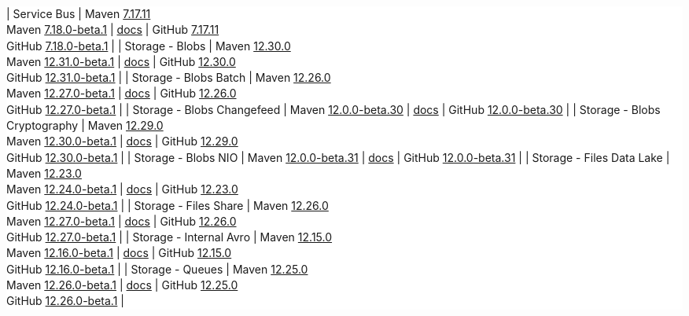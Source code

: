 | Service Bus | Maven [7.17.11](https://search.maven.org/artifact/com.azure/azure-messaging-servicebus/7.17.11/jar/)<br>Maven [7.18.0-beta.1](https://search.maven.org/artifact/com.azure/azure-messaging-servicebus/7.18.0-beta.1/jar/) | [docs](/java/api/overview/azure/messaging-servicebus-readme) | GitHub [7.17.11](https://github.com/Azure/azure-sdk-for-java/tree/azure-messaging-servicebus_7.17.11/sdk/servicebus/azure-messaging-servicebus/)<br>GitHub [7.18.0-beta.1](https://github.com/Azure/azure-sdk-for-java/tree/azure-messaging-servicebus_7.18.0-beta.1/sdk/servicebus/azure-messaging-servicebus/) |
| Storage - Blobs | Maven [12.30.0](https://search.maven.org/artifact/com.azure/azure-storage-blob/12.30.0/jar/)<br>Maven [12.31.0-beta.1](https://search.maven.org/artifact/com.azure/azure-storage-blob/12.31.0-beta.1/jar/) | [docs](/java/api/overview/azure/storage-blob-readme) | GitHub [12.30.0](https://github.com/Azure/azure-sdk-for-java/tree/azure-storage-blob_12.30.0/sdk/storage/azure-storage-blob/)<br>GitHub [12.31.0-beta.1](https://github.com/Azure/azure-sdk-for-java/tree/azure-storage-blob_12.31.0-beta.1/sdk/storage/azure-storage-blob/) |
| Storage - Blobs Batch | Maven [12.26.0](https://search.maven.org/artifact/com.azure/azure-storage-blob-batch/12.26.0/jar/)<br>Maven [12.27.0-beta.1](https://search.maven.org/artifact/com.azure/azure-storage-blob-batch/12.27.0-beta.1/jar/) | [docs](/java/api/overview/azure/storage-blob-batch-readme) | GitHub [12.26.0](https://github.com/Azure/azure-sdk-for-java/tree/azure-storage-blob-batch_12.26.0/sdk/storage/azure-storage-blob-batch/)<br>GitHub [12.27.0-beta.1](https://github.com/Azure/azure-sdk-for-java/tree/azure-storage-blob-batch_12.27.0-beta.1/sdk/storage/azure-storage-blob-batch/) |
| Storage - Blobs Changefeed | Maven [12.0.0-beta.30](https://search.maven.org/artifact/com.azure/azure-storage-blob-changefeed/12.0.0-beta.30/jar/) | [docs](/java/api/overview/azure/storage-blob-changefeed-readme?view=azure-java-preview&amp;preserve-view=true) | GitHub [12.0.0-beta.30](https://github.com/Azure/azure-sdk-for-java/tree/azure-storage-blob-changefeed_12.0.0-beta.30/sdk/storage/azure-storage-blob-changefeed/) |
| Storage - Blobs Cryptography | Maven [12.29.0](https://search.maven.org/artifact/com.azure/azure-storage-blob-cryptography/12.29.0/jar/)<br>Maven [12.30.0-beta.1](https://search.maven.org/artifact/com.azure/azure-storage-blob-cryptography/12.30.0-beta.1/jar/) | [docs](/java/api/overview/azure/storage-blob-cryptography-readme) | GitHub [12.29.0](https://github.com/Azure/azure-sdk-for-java/tree/azure-storage-blob-cryptography_12.29.0/sdk/storage/azure-storage-blob-cryptography/)<br>GitHub [12.30.0-beta.1](https://github.com/Azure/azure-sdk-for-java/tree/azure-storage-blob-cryptography_12.30.0-beta.1/sdk/storage/azure-storage-blob-cryptography/) |
| Storage - Blobs NIO | Maven [12.0.0-beta.31](https://search.maven.org/artifact/com.azure/azure-storage-blob-nio/12.0.0-beta.31/jar/) | [docs](/java/api/overview/azure/storage-blob-nio-readme?view=azure-java-preview&amp;preserve-view=true) | GitHub [12.0.0-beta.31](https://github.com/Azure/azure-sdk-for-java/tree/azure-storage-blob-nio_12.0.0-beta.31/sdk/storage/azure-storage-blob-nio/) |
| Storage - Files Data Lake | Maven [12.23.0](https://search.maven.org/artifact/com.azure/azure-storage-file-datalake/12.23.0/jar/)<br>Maven [12.24.0-beta.1](https://search.maven.org/artifact/com.azure/azure-storage-file-datalake/12.24.0-beta.1/jar/) | [docs](/java/api/overview/azure/storage-file-datalake-readme) | GitHub [12.23.0](https://github.com/Azure/azure-sdk-for-java/tree/azure-storage-file-datalake_12.23.0/sdk/storage/azure-storage-file-datalake/)<br>GitHub [12.24.0-beta.1](https://github.com/Azure/azure-sdk-for-java/tree/azure-storage-file-datalake_12.24.0-beta.1/sdk/storage/azure-storage-file-datalake/) |
| Storage - Files Share | Maven [12.26.0](https://search.maven.org/artifact/com.azure/azure-storage-file-share/12.26.0/jar/)<br>Maven [12.27.0-beta.1](https://search.maven.org/artifact/com.azure/azure-storage-file-share/12.27.0-beta.1/jar/) | [docs](/java/api/overview/azure/storage-file-share-readme) | GitHub [12.26.0](https://github.com/Azure/azure-sdk-for-java/tree/azure-storage-file-share_12.26.0/sdk/storage/azure-storage-file-share/)<br>GitHub [12.27.0-beta.1](https://github.com/Azure/azure-sdk-for-java/tree/azure-storage-file-share_12.27.0-beta.1/sdk/storage/azure-storage-file-share/) |
| Storage - Internal Avro | Maven [12.15.0](https://search.maven.org/artifact/com.azure/azure-storage-internal-avro/12.15.0/jar/)<br>Maven [12.16.0-beta.1](https://search.maven.org/artifact/com.azure/azure-storage-internal-avro/12.16.0-beta.1/jar/) | [docs](/java/api/overview/azure/storage-internal-avro-readme) | GitHub [12.15.0](https://github.com/Azure/azure-sdk-for-java/tree/azure-storage-internal-avro_12.15.0/sdk/storage/azure-storage-internal-avro/)<br>GitHub [12.16.0-beta.1](https://github.com/Azure/azure-sdk-for-java/tree/azure-storage-internal-avro_12.16.0-beta.1/sdk/storage/azure-storage-internal-avro/) |
| Storage - Queues | Maven [12.25.0](https://search.maven.org/artifact/com.azure/azure-storage-queue/12.25.0/jar/)<br>Maven [12.26.0-beta.1](https://search.maven.org/artifact/com.azure/azure-storage-queue/12.26.0-beta.1/jar/) | [docs](/java/api/overview/azure/storage-queue-readme) | GitHub [12.25.0](https://github.com/Azure/azure-sdk-for-java/tree/azure-storage-queue_12.25.0/sdk/storage/azure-storage-queue/)<br>GitHub [12.26.0-beta.1](https://github.com/Azure/azure-sdk-for-java/tree/azure-storage-queue_12.26.0-beta.1/sdk/storage/azure-storage-queue/) |